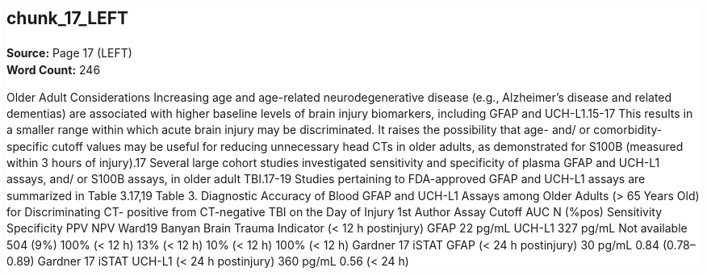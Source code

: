 
## chunk_17_LEFT

**Source:** Page 17 (LEFT)  
**Word Count:** 246  

Older Adult Considerations
Increasing age and age-related neurodegenerative disease 
(e.g., Alzheimer’s disease and related dementias) are 
associated with higher baseline levels of brain injury 
biomarkers, including GFAP and UCH-L1.15-17 This results 
in a smaller range within which acute brain injury may 
be discriminated. It raises the possibility that age- and/
or comorbidity-specific cutoff values may be useful 
for reducing unnecessary head CTs in older adults, as 
demonstrated for S100B (measured within 3 hours of 
injury).17 Several large cohort studies investigated sensitivity 
and specificity of plasma GFAP and UCH-L1 assays, and/
or S100B assays, in older adult TBI.17-19 Studies pertaining to 
FDA-approved GFAP and UCH-L1 assays are summarized in 
Table 3.17,19
Table 3. Diagnostic Accuracy of Blood GFAP and UCH-L1 Assays among Older Adults (> 65 Years Old) for Discriminating CT-
positive from CT-negative TBI on the Day of Injury
1st Author
Assay
Cutoff
AUC
N (%pos)
Sensitivity
Specificity
PPV
NPV
Ward19
Banyan Brain 
Trauma Indicator
(< 12 h postinjury)
GFAP 22 pg/mL
UCH-L1 327 pg/mL
Not available
504 (9%)
100% (< 12 h)
13% (< 12 h)
10% (< 12 h)
100% (< 12 h)
Gardner 17
iSTAT GFAP
(< 24 h 
postinjury) 
30 pg/mL
0.84 (0.78–
0.89)
Gardner 17
iSTAT UCH-L1 
(< 24 h 
postinjury)
360 pg/mL
0.56 (< 24 h)
 